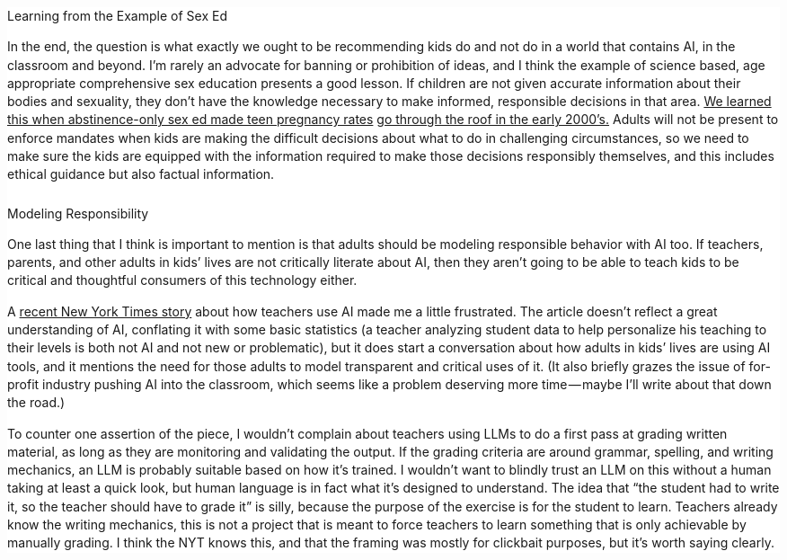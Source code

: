 

### 
 Learning from the Example of Sex Ed



 In the end, the question is what exactly we ought to be recommending kids do and not do in a world that contains AI, in the classroom and beyond. I’m rarely an advocate for banning or prohibition of ideas, and I think the example of science based, age appropriate comprehensive sex education presents a good lesson. If children are not given accurate information about their bodies and sexuality, they don’t have the knowledge necessary to make informed, responsible decisions in that area.
 [We learned this when abstinence-only sex ed made teen pregnancy rates](https://pmc.ncbi.nlm.nih.gov/articles/PMC3194801/) 
[go through the roof in the early 2000’s.](https://www.nyu.edu/about/news-publications/news/2022/february/federally-funded-sex-education-programs-linked-to-decline-in-tee.html) 
 Adults will not be present to enforce mandates when kids are making the difficult decisions about what to do in challenging circumstances, so we need to make sure the kids are equipped with the information required to make those decisions responsibly themselves, and this includes ethical guidance but also factual information.



### 
 Modeling Responsibility



 One last thing that I think is important to mention is that adults should be modeling responsible behavior with AI too. If teachers, parents, and other adults in kids’ lives are not critically literate about AI, then they aren’t going to be able to teach kids to be critical and thoughtful consumers of this technology either.




 A
 [recent New York Times story](https://www.nytimes.com/2025/04/14/us/schools-ai-teachers-writing.html) 
 about how teachers use AI made me a little frustrated. The article doesn’t reflect a great understanding of AI, conflating it with some basic statistics (a teacher analyzing student data to help personalize his teaching to their levels is both not AI and not new or problematic), but it does start a conversation about how adults in kids’ lives are using AI tools, and it mentions the need for those adults to model transparent and critical uses of it. (It also briefly grazes the issue of for-profit industry pushing AI into the classroom, which seems like a problem deserving more time — maybe I’ll write about that down the road.)




 To counter one assertion of the piece, I wouldn’t complain about teachers using LLMs to do a first pass at grading written material, as long as they are monitoring and validating the output. If the grading criteria are around grammar, spelling, and writing mechanics, an LLM is probably suitable based on how it’s trained. I wouldn’t want to blindly trust an LLM on this without a human taking at least a quick look, but human language is in fact what it’s designed to understand. The idea that “the student had to write it, so the teacher should have to grade it” is silly, because the purpose of the exercise is for the student to learn. Teachers already know the writing mechanics, this is not a project that is meant to force teachers to learn something that is only achievable by manually grading. I think the NYT knows this, and that the framing was mostly for clickbait purposes, but it’s worth saying clearly.
